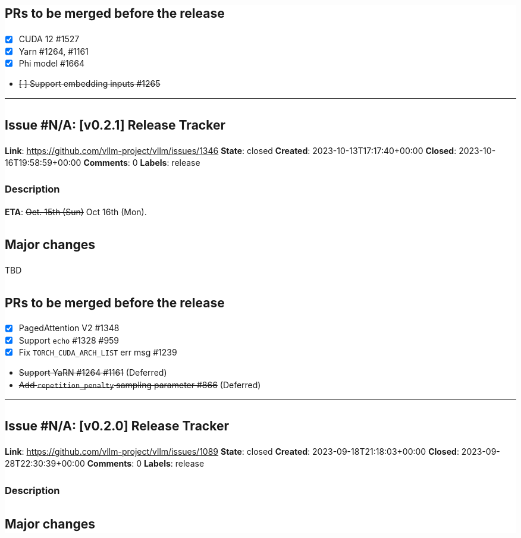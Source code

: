 ## PRs to be merged before the release

- [x] CUDA 12 #1527
- [x] Yarn #1264, #1161
- [x] Phi model #1664 
- ~~[ ] Support embedding inputs #1265~~ 


---

## Issue #N/A: [v0.2.1] Release Tracker

**Link**: https://github.com/vllm-project/vllm/issues/1346
**State**: closed
**Created**: 2023-10-13T17:17:40+00:00
**Closed**: 2023-10-16T19:58:59+00:00
**Comments**: 0
**Labels**: release

### Description

**ETA**: ~~Oct. 15th (Sun)~~ Oct 16th (Mon).

## Major changes

TBD

## PRs to be merged before the release

- [x] PagedAttention V2 #1348 
- [x] Support `echo` #1328 #959 
- [x] Fix `TORCH_CUDA_ARCH_LIST` err msg #1239
- ~~Support YaRN #1264 #1161~~ (Deferred)
- ~~Add `repetition_penalty` sampling parameter #866~~ (Deferred)


---

## Issue #N/A: [v0.2.0] Release Tracker

**Link**: https://github.com/vllm-project/vllm/issues/1089
**State**: closed
**Created**: 2023-09-18T21:18:03+00:00
**Closed**: 2023-09-28T22:30:39+00:00
**Comments**: 0
**Labels**: release

### Description

## Major changes

